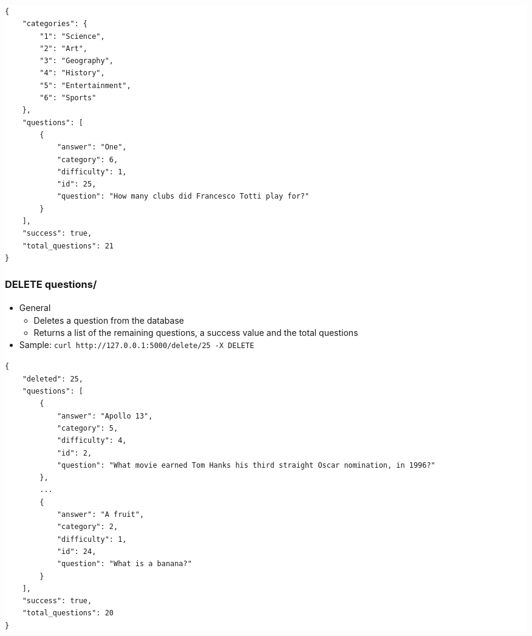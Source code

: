 ```
{
    "categories": {
        "1": "Science",
        "2": "Art",
        "3": "Geography",
        "4": "History",
        "5": "Entertainment",
        "6": "Sports"
    },
    "questions": [
        {
            "answer": "One",
            "category": 6,
            "difficulty": 1,
            "id": 25,
            "question": "How many clubs did Francesco Totti play for?"
        }
    ],
    "success": true,
    "total_questions": 21
}

```

### DELETE questions/<id>
* General
   - Deletes a question from the database
   - Returns a list of the remaining questions, a success value and the total questions
* Sample: ```curl http://127.0.0.1:5000/delete/25 -X DELETE```

```
{
    "deleted": 25,
    "questions": [
        {
            "answer": "Apollo 13",
            "category": 5,
            "difficulty": 4,
            "id": 2,
            "question": "What movie earned Tom Hanks his third straight Oscar nomination, in 1996?"
        },
        ...
        {
            "answer": "A fruit",
            "category": 2,
            "difficulty": 1,
            "id": 24,
            "question": "What is a banana?"
        }
    ],
    "success": true,
    "total_questions": 20
}
```
